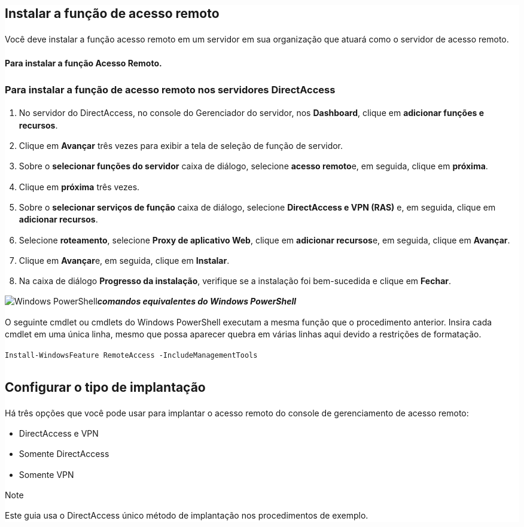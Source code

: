 ## <a name="BKMK_Role"></a>Instalar a função de acesso remoto  
Você deve instalar a função acesso remoto em um servidor em sua organização que atuará como o servidor de acesso remoto.  
  
#### <a name="to-install-the-remote-access-role"></a>Para instalar a função Acesso Remoto.  
  
### <a name="to-install-the-remote-access-role-on-directaccess-servers"></a>Para instalar a função de acesso remoto nos servidores DirectAccess  
  
1.  No servidor do DirectAccess, no console do Gerenciador do servidor, nos **Dashboard**, clique em **adicionar funções e recursos**.  
  
2.  Clique em **Avançar** três vezes para exibir a tela de seleção de função de servidor.  
  
3.  Sobre o **selecionar funções do servidor** caixa de diálogo, selecione **acesso remoto**e, em seguida, clique em **próxima**.  
  
4.  Clique em **próxima** três vezes.  
  
5.  Sobre o **selecionar serviços de função** caixa de diálogo, selecione **DirectAccess e VPN (RAS)** e, em seguida, clique em **adicionar recursos**.  
  
6.  Selecione **roteamento**, selecione **Proxy de aplicativo Web**, clique em **adicionar recursos**e, em seguida, clique em **Avançar**.  
  
7. Clique em **Avançar**e, em seguida, clique em **Instalar**.  
  
8.  Na caixa de diálogo **Progresso da instalação**, verifique se a instalação foi bem-sucedida e clique em **Fechar**.  
  
![Windows PowerShell](../../../../media/Step-2-Configure-the-Remote-Access-Server/PowerShellLogoSmall.gif)***<em>comandos equivalentes do Windows PowerShell</em>***  
  
O seguinte cmdlet ou cmdlets do Windows PowerShell executam a mesma função que o procedimento anterior. Insira cada cmdlet em uma única linha, mesmo que possa aparecer quebra em várias linhas aqui devido a restrições de formatação.  
  
```  
Install-WindowsFeature RemoteAccess -IncludeManagementTools  
```  
  
## <a name="BKMK_Deploy"></a>Configurar o tipo de implantação  
Há três opções que você pode usar para implantar o acesso remoto do console de gerenciamento de acesso remoto:  
  
-   DirectAccess e VPN  
  
-   Somente DirectAccess  
  
-   Somente VPN  
  
> [!NOTE]  
> Este guia usa o DirectAccess único método de implantação nos procedimentos de exemplo.  
  